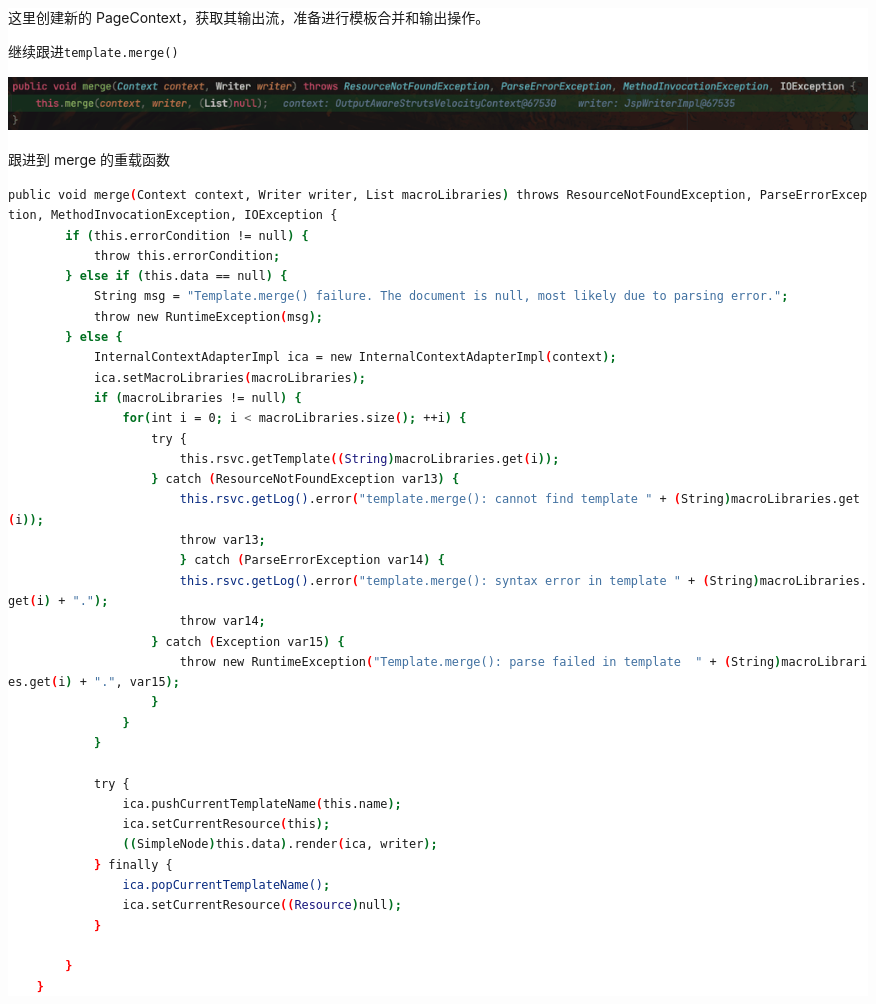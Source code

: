 这里创建新的 PageContext，获取其输出流，准备进行模板合并和输出操作。

继续跟进`template.merge()`

[![](assets/1706059949-66b56506ef5ea9555dff0f25fc56565b.png)](https://shs3.b.qianxin.com/attack_forum/2024/01/attach-241a49d9ff74eb016da25ec80d9fb1cff148473d.png)

跟进到 merge 的重载函数

```bash
public void merge(Context context, Writer writer, List macroLibraries) throws ResourceNotFoundException, ParseErrorException, MethodInvocationException, IOException {
        if (this.errorCondition != null) {
            throw this.errorCondition;
        } else if (this.data == null) {
            String msg = "Template.merge() failure. The document is null, most likely due to parsing error.";
            throw new RuntimeException(msg);
        } else {
            InternalContextAdapterImpl ica = new InternalContextAdapterImpl(context);
            ica.setMacroLibraries(macroLibraries);
            if (macroLibraries != null) {
                for(int i = 0; i < macroLibraries.size(); ++i) {
                    try {
                        this.rsvc.getTemplate((String)macroLibraries.get(i));
                    } catch (ResourceNotFoundException var13) {
                        this.rsvc.getLog().error("template.merge(): cannot find template " + (String)macroLibraries.get(i));
                        throw var13;
                        } catch (ParseErrorException var14) {
                        this.rsvc.getLog().error("template.merge(): syntax error in template " + (String)macroLibraries.get(i) + ".");
                        throw var14;
                    } catch (Exception var15) {
                        throw new RuntimeException("Template.merge(): parse failed in template  " + (String)macroLibraries.get(i) + ".", var15);
                    }
                }
            }

            try {
                ica.pushCurrentTemplateName(this.name);
                ica.setCurrentResource(this);
                ((SimpleNode)this.data).render(ica, writer);
            } finally {
                ica.popCurrentTemplateName();
                ica.setCurrentResource((Resource)null);
            }

        }
    }
```
